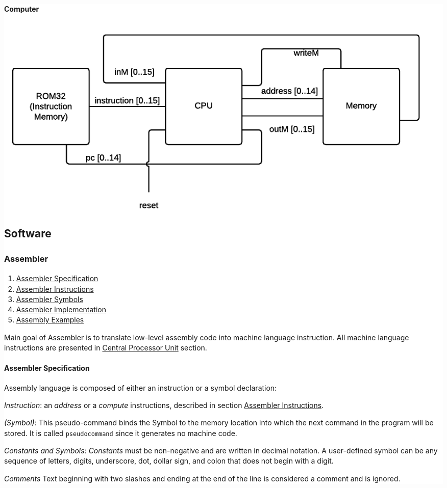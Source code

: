 #### Computer

![Computer](hardware/computer-architecture/Computer.png "Computer")

## Software

### Assembler

1. [Assembler Specification](#assembler-specification)
2. [Assembler Instructions](#assembler-instructions)
3. [Assembler Symbols](#assembler-symbols)
4. [Assembler Implementation](#assembler-implementation)
5. [Assembly Examples](#assembly-examples)

Main goal of Assembler is to translate low-level assembly code into machine language instruction.
All machine language instructions are presented in [Central Processor Unit](#central-processor-unit) section.

#### Assembler Specification

Assembly language is composed of either an instruction or a symbol declaration:

_Instruction_: an *address* or a *compute* instructions, described in section [Assembler Instructions](#assembler-instructions).

_(Symbol)_: This pseudo-command binds the Symbol to the memory location
into which the next command in the program will be stored.
It is called `pseudocommand` since it generates no machine code.

_Constants and Symbols_: *Constants* must be non-negative and are written in decimal
notation. A user-defined symbol can be any sequence of letters, digits, underscore,
dot, dollar sign, and colon that does not begin with a digit.

_Comments_ Text beginning with two slashes and ending at the end of the line is
considered a comment and is ignored.
